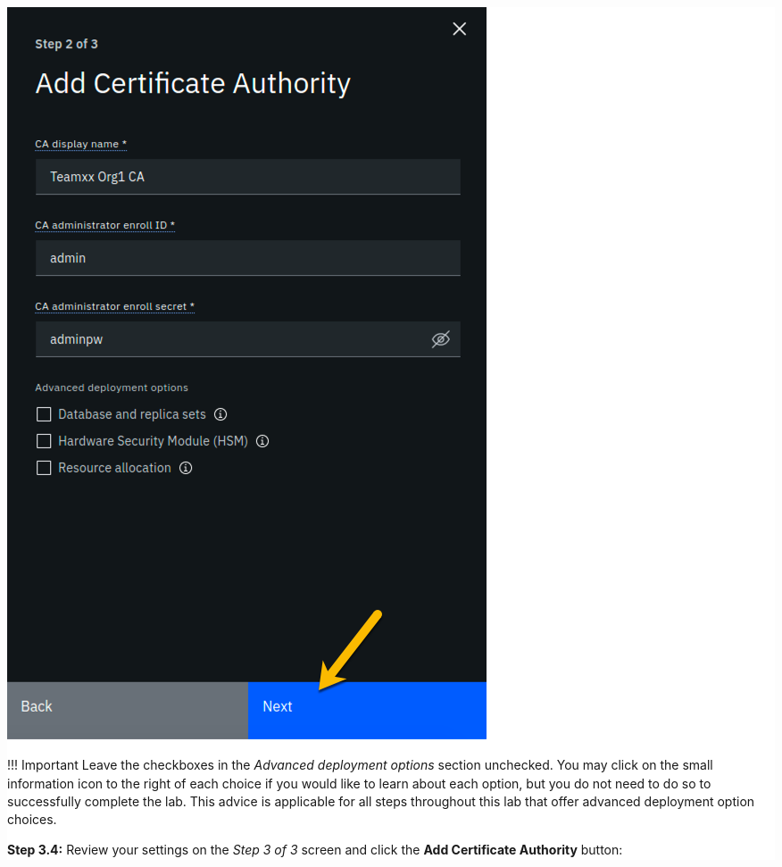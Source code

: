 ![image](images/ibpconsole/0070_AddCertificateAuthoritySideBar2.png)

!!! Important
        Leave the checkboxes in the *Advanced deployment options* section unchecked. You may click on the small information icon to the right of each choice if you would like to learn about each option, but you do not need to do so to successfully complete the lab.  This advice is applicable for all steps throughout this lab that offer advanced deployment option choices.

**Step 3.4:** Review your settings on the *Step 3 of 3* screen and click the **Add Certificate Authority** button:
